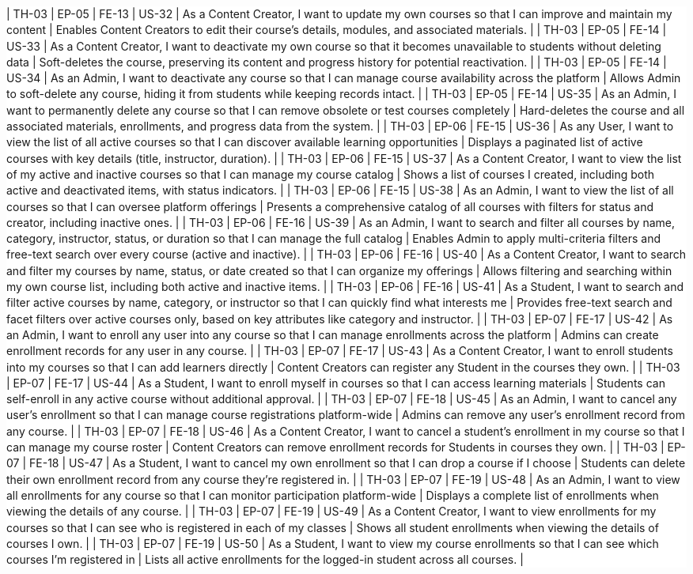 | TH-03 | EP-05 | FE-13 | US-32  | As a Content Creator, I want to update my own courses so that I can improve and maintain my content                                           | Enables Content Creators to edit their course’s details, modules, and associated materials.                                 |
| TH-03 | EP-05 | FE-14 | US-33  | As a Content Creator, I want to deactivate my own course so that it becomes unavailable to students without deleting data                     | Soft-deletes the course, preserving its content and progress history for potential reactivation.                            |
| TH-03 | EP-05 | FE-14 | US-34  | As an Admin, I want to deactivate any course so that I can manage course availability across the platform                                     | Allows Admin to soft-delete any course, hiding it from students while keeping records intact.                               |
| TH-03 | EP-05 | FE-14 | US-35  | As an Admin, I want to permanently delete any course so that I can remove obsolete or test courses completely                                 | Hard-deletes the course and all associated materials, enrollments, and progress data from the system.                       |
| TH-03 | EP-06 | FE-15 | US-36  | As any User, I want to view the list of all active courses so that I can discover available learning opportunities                            | Displays a paginated list of active courses with key details (title, instructor, duration).                                 |
| TH-03 | EP-06 | FE-15 | US-37  | As a Content Creator, I want to view the list of my active and inactive courses so that I can manage my course catalog                        | Shows a list of courses I created, including both active and deactivated items, with status indicators.                     |
| TH-03 | EP-06 | FE-15 | US-38  | As an Admin, I want to view the list of all courses so that I can oversee platform offerings                                                  | Presents a comprehensive catalog of all courses with filters for status and creator, including inactive ones.               |
| TH-03 | EP-06 | FE-16 | US-39  | As an Admin, I want to search and filter all courses by name, category, instructor, status, or duration so that I can manage the full catalog | Enables Admin to apply multi-criteria filters and free-text search over every course (active and inactive).                 |
| TH-03 | EP-06 | FE-16 | US-40  | As a Content Creator, I want to search and filter my courses by name, status, or date created so that I can organize my offerings             | Allows filtering and searching within my own course list, including both active and inactive items.                         |
| TH-03 | EP-06 | FE-16 | US-41  | As a Student, I want to search and filter active courses by name, category, or instructor so that I can quickly find what interests me        | Provides free-text search and facet filters over active courses only, based on key attributes like category and instructor. |
| TH-03 | EP-07 | FE-17 | US-42  | As an Admin, I want to enroll any user into any course so that I can manage enrollments across the platform                                   | Admins can create enrollment records for any user in any course.                                                            |
| TH-03 | EP-07 | FE-17 | US-43  | As a Content Creator, I want to enroll students into my courses so that I can add learners directly                                           | Content Creators can register any Student in the courses they own.                                                          |
| TH-03 | EP-07 | FE-17 | US-44  | As a Student, I want to enroll myself in courses so that I can access learning materials                                                      | Students can self-enroll in any active course without additional approval.                                                  |
| TH-03 | EP-07 | FE-18 | US-45  | As an Admin, I want to cancel any user’s enrollment so that I can manage course registrations platform-wide                                   | Admins can remove any user’s enrollment record from any course.                                                             |
| TH-03 | EP-07 | FE-18 | US-46  | As a Content Creator, I want to cancel a student’s enrollment in my course so that I can manage my course roster                              | Content Creators can remove enrollment records for Students in courses they own.                                            |
| TH-03 | EP-07 | FE-18 | US-47  | As a Student, I want to cancel my own enrollment so that I can drop a course if I choose                                                      | Students can delete their own enrollment record from any course they’re registered in.                                      |
| TH-03 | EP-07 | FE-19 | US-48  | As an Admin, I want to view all enrollments for any course so that I can monitor participation platform-wide                                  | Displays a complete list of enrollments when viewing the details of any course.                                             |
| TH-03 | EP-07 | FE-19 | US-49  | As a Content Creator, I want to view enrollments for my courses so that I can see who is registered in each of my classes                     | Shows all student enrollments when viewing the details of courses I own.                                                    |
| TH-03 | EP-07 | FE-19 | US-50  | As a Student, I want to view my course enrollments so that I can see which courses I’m registered in                                          | Lists all active enrollments for the logged-in student across all courses.                                                  |